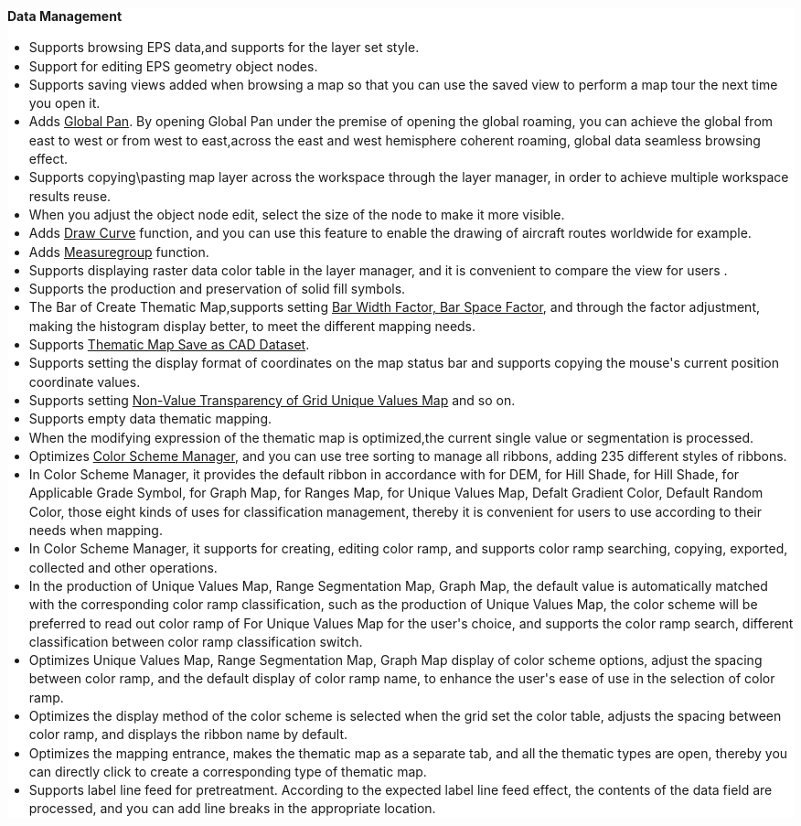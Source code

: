 **Data Management**

* Supports browsing EPS data,and supports for the layer set style.
* Support for editing EPS geometry object nodes.
* Supports saving views added when browsing a map so that you can use the saved view to perform a map tour the next time you open it.
* Adds [Global Pan](../Features/Visualization/BrowseMap/Pan.htm). By opening Global Pan under the premise of opening the global roaming, you can achieve the global from east to west or from west to east,across the east and west hemisphere coherent roaming, global data seamless browsing effect.
* Supports copying\pasting map layer across the workspace through the layer manager, in order to achieve multiple workspace results reuse. 
* When you adjust the object node edit, select the size of the node to make it more visible.
* Adds [Draw Curve](../Features/DataProcessing/Objects/CreateObjects/DrawCurve.htm) function, and you can use this feature to enable the drawing of aircraft routes worldwide for example.
* Adds [Measuregroup](../Features/Visualization/Interaction/Measuregroup.htm) function.
* Supports displaying raster data color table in the layer manager, and it is convenient to compare the view for users .
* Supports the production and preservation of solid fill symbols.
* The Bar of Create Thematic Map,supports setting [Bar Width Factor, Bar Space Factor](../Features/Mapping/GraphMap/AdvancedDia.htm), and through the factor adjustment, making the histogram display better, to meet the different mapping needs.
* Supports [Thematic Map Save as CAD Dataset](../Features/Mapping/EditingMap/ThematicToCAD.htm).
* Supports setting the display format of coordinates on the map status bar and supports copying the mouse's current position coordinate values.
* Supports setting [Non-Value Transparency of Grid Unique Values Map](../Features/Mapping/GridUniqueValuesMap/GridUniqueValuesMapGroupDia.htm) and so on.
* Supports empty data thematic mapping.
* When the modifying expression of the thematic map is optimized,the current single value or segmentation is processed.
* Optimizes [Color Scheme Manager](../Features/Visualization/LayerStyle/ColorRampManager.htm), and you can use tree sorting to manage all ribbons, adding 235 different styles of ribbons.
* In Color Scheme Manager, it provides the default ribbon in accordance with for DEM, for Hill Shade, for Hill Shade, for Applicable Grade Symbol, for Graph Map, for Ranges Map, for Unique Values Map, Defalt Gradient Color, Default Random Color, those eight kinds of uses for classification management, thereby it is convenient for users to use according to their needs when mapping.
* In Color Scheme Manager, it supports for creating, editing color ramp, and supports color ramp searching, copying, exported, collected and other operations.
* In the production of Unique Values Map, Range Segmentation Map, Graph Map, the default value is automatically matched with the corresponding color ramp classification, such as the production of Unique Values Map, the color scheme will be preferred to read out color ramp of For Unique Values Map for the user's choice, and supports the color ramp search, different classification between color ramp classification switch. 
* Optimizes Unique Values Map, Range Segmentation Map, Graph Map display of color scheme options, adjust the spacing between color ramp, and the default display of color ramp name, to enhance the user's ease of use in the selection of color ramp.
* Optimizes the display method of the color scheme is selected when the grid set the color table, adjusts the spacing between color ramp, and displays the ribbon name by default.
* Optimizes the mapping entrance, makes the thematic map as a separate tab, and all the thematic types are open, thereby you can directly click to create a corresponding type of thematic map.
* Supports label line feed for pretreatment. According to the expected label line feed effect, the contents of the data field are processed, and you can add line breaks in the appropriate location.
